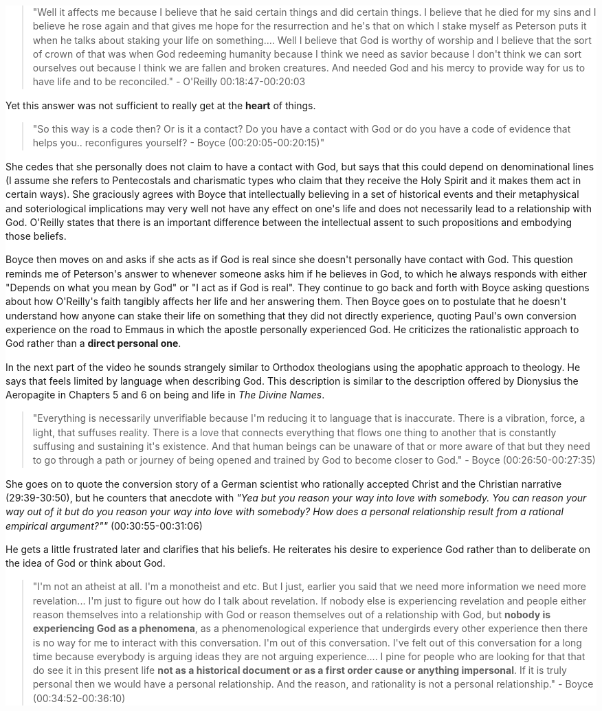 >"Well it affects me because I believe that he said certain things and did certain things. I believe that he died for my sins and I believe he rose again and that gives me hope for the resurrection and he's that on which I stake myself as Peterson puts it when he talks about staking your life on something.... Well I believe that God is worthy of worship and I believe that the sort of crown of that was when God redeeming humanity because I think we need as savior because I don't think we can sort ourselves out because I think we are fallen and broken creatures. And needed God and his mercy to provide way for us to have life and to be reconciled." - O'Reilly 00:18:47-00:20:03

Yet this answer was not sufficient to really get at the **heart** of things.

>"So this way is a code then? Or is it a contact? Do you have a contact with God or do you have a code of evidence that helps you.. reconfigures yourself? - Boyce (00:20:05-00:20:15)"

She cedes that she personally does not claim to have a contact with God, but says that this could depend on denominational lines (I assume she refers to Pentecostals and charismatic types who claim that they receive the Holy Spirit and it makes them act in certain ways). She graciously agrees with Boyce that intellectually believing in a set of historical events and their metaphysical and soteriological implications may very well not have any effect on one's life and does not necessarily lead to a relationship with God. O'Reilly states that there is an important difference between the intellectual assent to such propositions and embodying those beliefs.

Boyce then moves on and asks if she acts as if God is real since she doesn't personally have contact with God. This question reminds me of Peterson's answer to whenever someone asks him if he believes in God, to which he always responds with either "Depends on what you mean by God" or "I act as if God is real". They continue to go back and forth with Boyce asking questions about how O'Reilly's faith tangibly affects her life and her answering them. Then Boyce goes on to postulate that he doesn't understand how anyone can stake their life on something that they did not directly experience, quoting Paul's own conversion experience on the road to Emmaus in which the apostle personally experienced God. He criticizes the rationalistic approach to God rather than a **direct personal one**.

In the next part of the video he sounds strangely similar to Orthodox theologians using the apophatic approach to theology. He says that feels limited by language when describing God. This description is similar to the description offered by Dionysius the Aeropagite in Chapters 5 and 6 on being and life in *The Divine Names*.

>"Everything is necessarily unverifiable because I'm reducing it to language that is inaccurate. There is a vibration, force, a light, that suffuses reality. There is a love that connects everything that flows one thing to another that is constantly suffusing and sustaining it's existence. And that human beings can be unaware of that or more aware of that but they need to go through a path or journey of being opened and trained by God to become closer to God." - Boyce (00:26:50-00:27:35)

She goes on to quote the conversion story of a German scientist who rationally accepted Christ and the Christian narrative (29:39-30:50), but he counters that anecdote with *"Yea but you reason your way into love with somebody. You can reason your way out of it but do you reason your way into love with somebody? How does a personal relationship result from a rational empirical argument?""* (00:30:55-00:31:06)

He gets a little frustrated later and clarifies that his beliefs. He reiterates his desire to experience God rather than to deliberate on the idea of God or think about God.

>"I'm not an atheist at all. I'm a monotheist and etc. But I just, earlier you said that we need more information we need more revelation... I'm just to figure out how do I talk about revelation. If nobody else is experiencing revelation and people either reason themselves into a relationship with God or reason themselves out of a relationship with God, but **nobody is experiencing God as a phenomena**, as a phenomenological experience that undergirds every other experience then there is no way for me to interact with this conversation. I'm out of this conversation. I've felt  out of this conversation for a long time because everybody is arguing ideas they are not arguing experience.... I pine for people who are looking for that that do see it in this present life **not as a historical document or as a first order cause or anything impersonal**. If it is truly personal then we would have a personal relationship. And the reason, and rationality is not a personal relationship." - Boyce (00:34:52-00:36:10)
